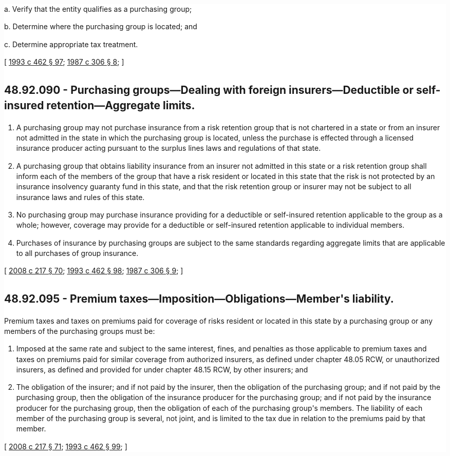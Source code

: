    a. Verify that the entity qualifies as a purchasing group;

   b. Determine where the purchasing group is located; and

   c. Determine appropriate tax treatment.

\[ [1993 c 462 § 97](https://lawfilesext.leg.wa.gov/biennium/1993-94/Pdf/Bills/Session%20Laws/House/1855-S.SL.pdf?cite=1993%20c%20462%20§%2097); [1987 c 306 § 8](https://leg.wa.gov/CodeReviser/documents/sessionlaw/1987c306.pdf?cite=1987%20c%20306%20§%208); \]

## 48.92.090 - Purchasing groups—Dealing with foreign insurers—Deductible or self-insured retention—Aggregate limits.
1. A purchasing group may not purchase insurance from a risk retention group that is not chartered in a state or from an insurer not admitted in the state in which the purchasing group is located, unless the purchase is effected through a licensed insurance producer acting pursuant to the surplus lines laws and regulations of that state.

2. A purchasing group that obtains liability insurance from an insurer not admitted in this state or a risk retention group shall inform each of the members of the group that have a risk resident or located in this state that the risk is not protected by an insurance insolvency guaranty fund in this state, and that the risk retention group or insurer may not be subject to all insurance laws and rules of this state.

3. No purchasing group may purchase insurance providing for a deductible or self-insured retention applicable to the group as a whole; however, coverage may provide for a deductible or self-insured retention applicable to individual members.

4. Purchases of insurance by purchasing groups are subject to the same standards regarding aggregate limits that are applicable to all purchases of group insurance.

\[ [2008 c 217 § 70](https://lawfilesext.leg.wa.gov/biennium/2007-08/Pdf/Bills/Session%20Laws/Senate/6591.SL.pdf?cite=2008%20c%20217%20§%2070); [1993 c 462 § 98](https://lawfilesext.leg.wa.gov/biennium/1993-94/Pdf/Bills/Session%20Laws/House/1855-S.SL.pdf?cite=1993%20c%20462%20§%2098); [1987 c 306 § 9](https://leg.wa.gov/CodeReviser/documents/sessionlaw/1987c306.pdf?cite=1987%20c%20306%20§%209); \]

## 48.92.095 - Premium taxes—Imposition—Obligations—Member's liability.
Premium taxes and taxes on premiums paid for coverage of risks resident or located in this state by a purchasing group or any members of the purchasing groups must be:

1. Imposed at the same rate and subject to the same interest, fines, and penalties as those applicable to premium taxes and taxes on premiums paid for similar coverage from authorized insurers, as defined under chapter 48.05 RCW, or unauthorized insurers, as defined and provided for under chapter 48.15 RCW, by other insurers; and

2. The obligation of the insurer; and if not paid by the insurer, then the obligation of the purchasing group; and if not paid by the purchasing group, then the obligation of the insurance producer for the purchasing group; and if not paid by the insurance producer for the purchasing group, then the obligation of each of the purchasing group's members. The liability of each member of the purchasing group is several, not joint, and is limited to the tax due in relation to the premiums paid by that member.

\[ [2008 c 217 § 71](https://lawfilesext.leg.wa.gov/biennium/2007-08/Pdf/Bills/Session%20Laws/Senate/6591.SL.pdf?cite=2008%20c%20217%20§%2071); [1993 c 462 § 99](https://lawfilesext.leg.wa.gov/biennium/1993-94/Pdf/Bills/Session%20Laws/House/1855-S.SL.pdf?cite=1993%20c%20462%20§%2099); \]
